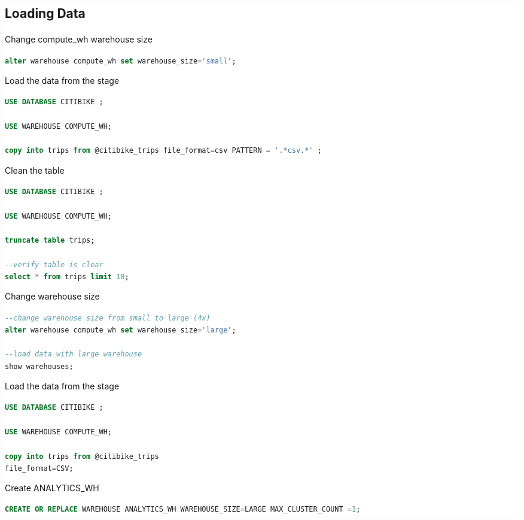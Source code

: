 ## Loading Data

Change compute_wh warehouse size 
```SQL
alter warehouse compute_wh set warehouse_size='small';
```

Load the data from the stage
```SQL
USE DATABASE CITIBIKE ; 

USE WAREHOUSE COMPUTE_WH;

copy into trips from @citibike_trips file_format=csv PATTERN = '.*csv.*' ;

```

Clean the table
```SQL
USE DATABASE CITIBIKE ; 

USE WAREHOUSE COMPUTE_WH;

truncate table trips;

--verify table is clear
select * from trips limit 10;

```

Change warehouse size 
```SQL
--change warehouse size from small to large (4x)
alter warehouse compute_wh set warehouse_size='large';

--load data with large warehouse
show warehouses;

```

Load the data from the stage
```SQL
USE DATABASE CITIBIKE ; 

USE WAREHOUSE COMPUTE_WH;

copy into trips from @citibike_trips
file_format=CSV;

```

Create ANALYTICS_WH
```SQL
CREATE OR REPLACE WAREHOUSE ANALYTICS_WH WAREHOUSE_SIZE=LARGE MAX_CLUSTER_COUNT =1;  

```
